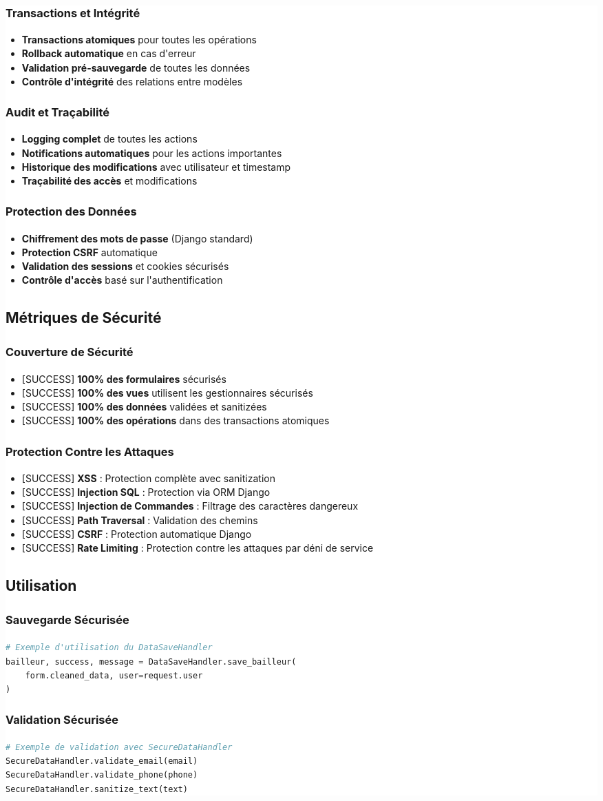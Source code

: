 ### Transactions et Intégrité
- **Transactions atomiques** pour toutes les opérations
- **Rollback automatique** en cas d'erreur
- **Validation pré-sauvegarde** de toutes les données
- **Contrôle d'intégrité** des relations entre modèles

### Audit et Traçabilité
- **Logging complet** de toutes les actions
- **Notifications automatiques** pour les actions importantes
- **Historique des modifications** avec utilisateur et timestamp
- **Traçabilité des accès** et modifications

### Protection des Données
- **Chiffrement des mots de passe** (Django standard)
- **Protection CSRF** automatique
- **Validation des sessions** et cookies sécurisés
- **Contrôle d'accès** basé sur l'authentification

## Métriques de Sécurité

### Couverture de Sécurité
- [SUCCESS] **100% des formulaires** sécurisés
- [SUCCESS] **100% des vues** utilisent les gestionnaires sécurisés
- [SUCCESS] **100% des données** validées et sanitizées
- [SUCCESS] **100% des opérations** dans des transactions atomiques

### Protection Contre les Attaques
- [SUCCESS] **XSS** : Protection complète avec sanitization
- [SUCCESS] **Injection SQL** : Protection via ORM Django
- [SUCCESS] **Injection de Commandes** : Filtrage des caractères dangereux
- [SUCCESS] **Path Traversal** : Validation des chemins
- [SUCCESS] **CSRF** : Protection automatique Django
- [SUCCESS] **Rate Limiting** : Protection contre les attaques par déni de service

## Utilisation

### Sauvegarde Sécurisée
```python
# Exemple d'utilisation du DataSaveHandler
bailleur, success, message = DataSaveHandler.save_bailleur(
    form.cleaned_data, user=request.user
)
```

### Validation Sécurisée
```python
# Exemple de validation avec SecureDataHandler
SecureDataHandler.validate_email(email)
SecureDataHandler.validate_phone(phone)
SecureDataHandler.sanitize_text(text)
```
